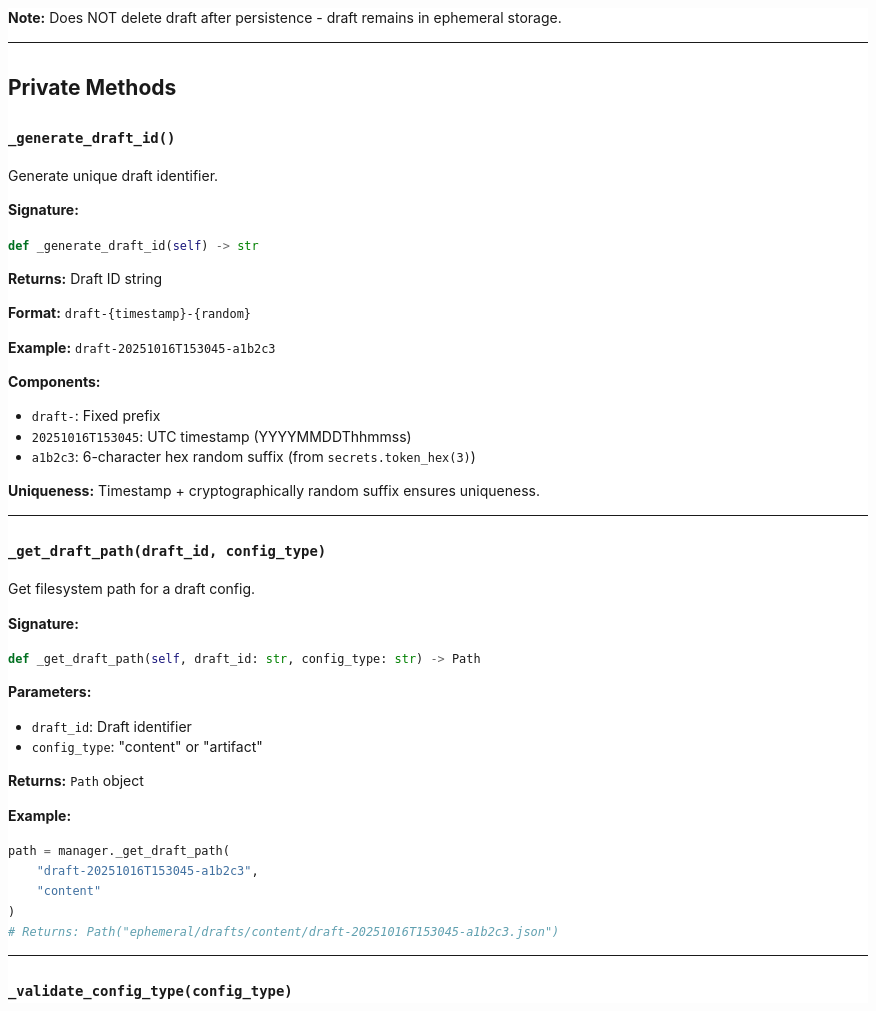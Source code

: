 **Note:** Does NOT delete draft after persistence - draft remains in ephemeral storage.

---

## Private Methods

### `_generate_draft_id()`

Generate unique draft identifier.

**Signature:**
```python
def _generate_draft_id(self) -> str
```

**Returns:** Draft ID string

**Format:** `draft-{timestamp}-{random}`

**Example:** `draft-20251016T153045-a1b2c3`

**Components:**
- `draft-`: Fixed prefix
- `20251016T153045`: UTC timestamp (YYYYMMDDThhmmss)
- `a1b2c3`: 6-character hex random suffix (from `secrets.token_hex(3)`)

**Uniqueness:** Timestamp + cryptographically random suffix ensures uniqueness.

---

### `_get_draft_path(draft_id, config_type)`

Get filesystem path for a draft config.

**Signature:**
```python
def _get_draft_path(self, draft_id: str, config_type: str) -> Path
```

**Parameters:**
- `draft_id`: Draft identifier
- `config_type`: "content" or "artifact"

**Returns:** `Path` object

**Example:**
```python
path = manager._get_draft_path(
    "draft-20251016T153045-a1b2c3",
    "content"
)
# Returns: Path("ephemeral/drafts/content/draft-20251016T153045-a1b2c3.json")
```

---

### `_validate_config_type(config_type)`
